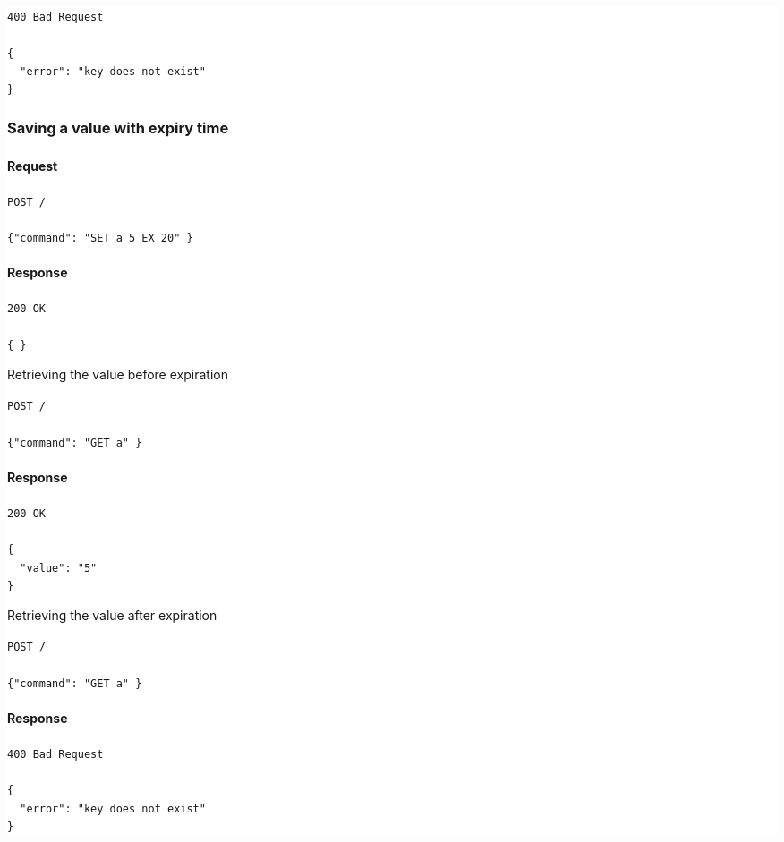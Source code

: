 ```
400 Bad Request

{
  "error": "key does not exist"
}
```

### Saving a value with expiry time

#### Request

```
POST /

{"command": "SET a 5 EX 20" }
```

#### Response

```
200 OK

{ }

```

Retrieving the value before expiration

```
POST /

{"command": "GET a" }
```

#### Response

```
200 OK

{
  "value": "5"
}
```

Retrieving the value after expiration

```
POST /

{"command": "GET a" }
```

#### Response

```
400 Bad Request

{
  "error": "key does not exist"
}
```
